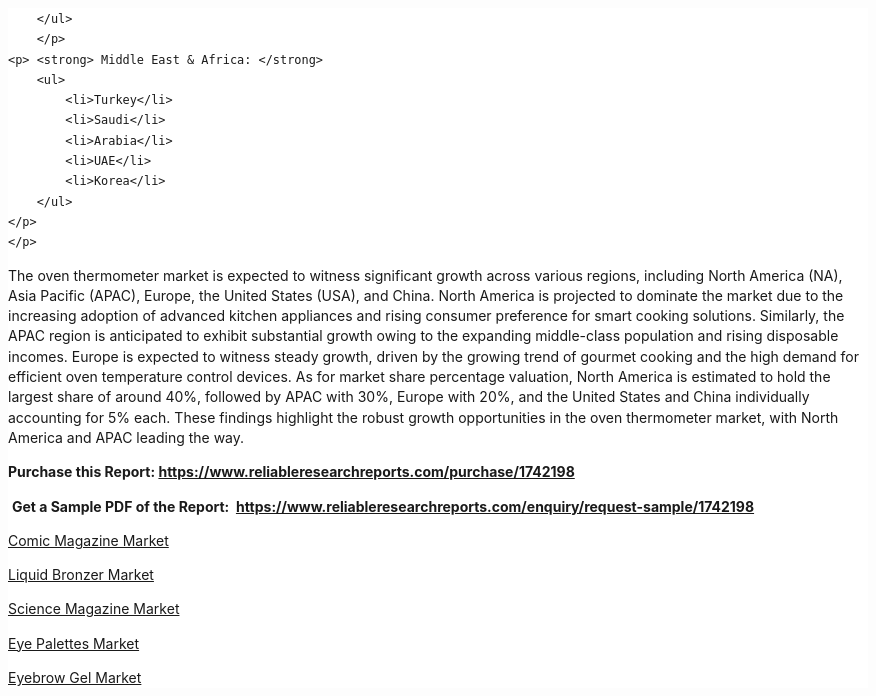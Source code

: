         </ul>
        </p> 
    <p> <strong> Middle East & Africa: </strong>
        <ul>
            <li>Turkey</li>
            <li>Saudi</li>
            <li>Arabia</li>
            <li>UAE</li>
            <li>Korea</li>
        </ul>
    </p>
    </p>
<p><p>The oven thermometer market is expected to witness significant growth across various regions, including North America (NA), Asia Pacific (APAC), Europe, the United States (USA), and China. North America is projected to dominate the market due to the increasing adoption of advanced kitchen appliances and rising consumer preference for smart cooking solutions. Similarly, the APAC region is anticipated to exhibit substantial growth owing to the expanding middle-class population and rising disposable incomes. Europe is expected to witness steady growth, driven by the growing trend of gourmet cooking and the high demand for efficient oven temperature control devices. As for market share percentage valuation, North America is estimated to hold the largest share of around 40%, followed by APAC with 30%, Europe with 20%, and the United States and China individually accounting for 5% each. These findings highlight the robust growth opportunities in the oven thermometer market, with North America and APAC leading the way.</p></p>
<p><strong>Purchase this Report: <a href="https://www.reliableresearchreports.com/purchase/1742198">https://www.reliableresearchreports.com/purchase/1742198</a></strong></p>
<p>&nbsp;<strong>Get a Sample PDF of the Report:&nbsp;&nbsp;<a href="https://www.reliableresearchreports.com/enquiry/request-sample/1742198">https://www.reliableresearchreports.com/enquiry/request-sample/1742198</a></strong></p>
<p><strong></strong></p>
<p><p><a href="https://github.com/provorikovar/Market-Research-Report-List-2/blob/main/comic-magazine-market.md">Comic Magazine Market</a></p><p><a href="https://github.com/kuntayevaz/Market-Research-Report-List-2/blob/main/liquid-bronzer-market.md">Liquid Bronzer Market</a></p><p><a href="https://github.com/aliciawhite5576/Market-Research-Report-List-2/blob/main/science-magazine-market.md">Science Magazine Market</a></p><p><a href="https://github.com/Krish2023na/Market-Research-Report-List-2/blob/main/eye-palettes-market.md">Eye Palettes Market</a></p><p><a href="https://github.com/kipkeeva/Market-Research-Report-List-2/blob/main/eyebrow-gel-market.md">Eyebrow Gel Market</a></p></p>
